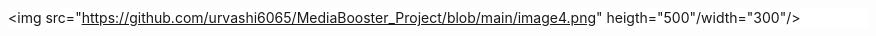    <img src="https://github.com/urvashi6065/MediaBooster_Project/blob/main/image4.png" heigth="500"/width="300"/>